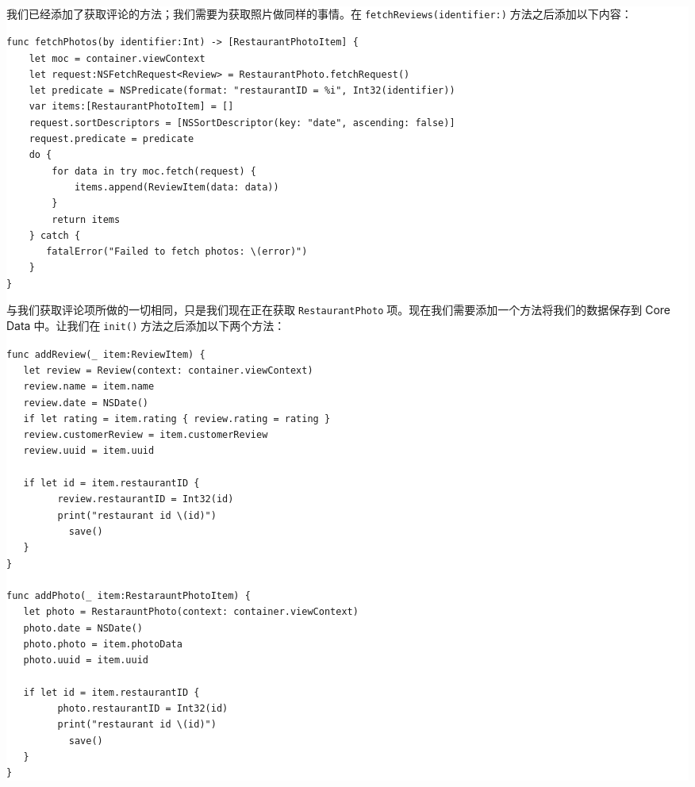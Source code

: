 我们已经添加了获取评论的方法；我们需要为获取照片做同样的事情。在 `fetchReviews(identifier:)` 方法之后添加以下内容：

```
func fetchPhotos(by identifier:Int) -> [RestaurantPhotoItem] {
    let moc = container.viewContext
    let request:NSFetchRequest<Review> = RestaurantPhoto.fetchRequest()
    let predicate = NSPredicate(format: "restaurantID = %i", Int32(identifier))
    var items:[RestaurantPhotoItem] = []
    request.sortDescriptors = [NSSortDescriptor(key: "date", ascending: false)]
    request.predicate = predicate
    do {
        for data in try moc.fetch(request) {
            items.append(ReviewItem(data: data))
        }
        return items
    } catch {
       fatalError("Failed to fetch photos: \(error)")
    }
}
```

与我们获取评论项所做的一切相同，只是我们现在正在获取 `RestaurantPhoto` 项。现在我们需要添加一个方法将我们的数据保存到 Core Data 中。让我们在 `init()` 方法之后添加以下两个方法：

```
func addReview(_ item:ReviewItem) {
   let review = Review(context: container.viewContext)
   review.name = item.name
   review.date = NSDate()
   if let rating = item.rating { review.rating = rating }
   review.customerReview = item.customerReview
   review.uuid = item.uuid

   if let id = item.restaurantID {
         review.restaurantID = Int32(id)
         print("restaurant id \(id)")
           save()
   }
}

func addPhoto(_ item:RestarauntPhotoItem) {
   let photo = RestarauntPhoto(context: container.viewContext)
   photo.date = NSDate()
   photo.photo = item.photoData
   photo.uuid = item.uuid

   if let id = item.restaurantID {
         photo.restaurantID = Int32(id)
         print("restaurant id \(id)")
           save()
   }
}
```
